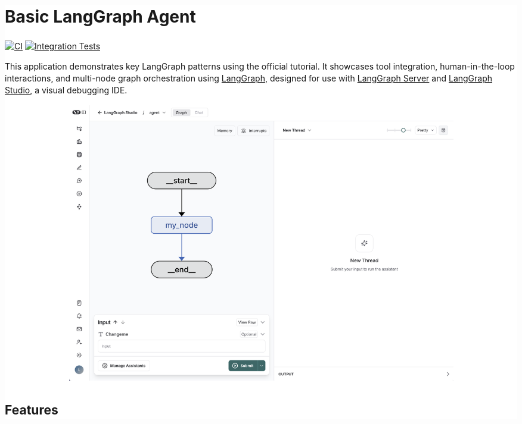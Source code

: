 # Basic LangGraph Agent

[![CI](https://github.com/langchain-ai/new-langgraph-project/actions/workflows/unit-tests.yml/badge.svg)](https://github.com/langchain-ai/new-langgraph-project/actions/workflows/unit-tests.yml)
[![Integration Tests](https://github.com/langchain-ai/new-langgraph-project/actions/workflows/integration-tests.yml/badge.svg)](https://github.com/langchain-ai/new-langgraph-project/actions/workflows/integration-tests.yml)

This application demonstrates key LangGraph patterns using the official tutorial. It showcases tool integration, human-in-the-loop interactions, and multi-node graph orchestration using [LangGraph](https://github.com/langchain-ai/langgraph), designed for use with [LangGraph Server](https://langchain-ai.github.io/langgraph/concepts/langgraph_server/#langgraph-server) and [LangGraph Studio](https://langchain-ai.github.io/langgraph/concepts/langgraph_studio/), a visual debugging IDE.

<div align="center">
  <img src="./static/studio_ui.png" alt="Graph view in LangGraph studio UI" width="75%" />
</div>

## Features
